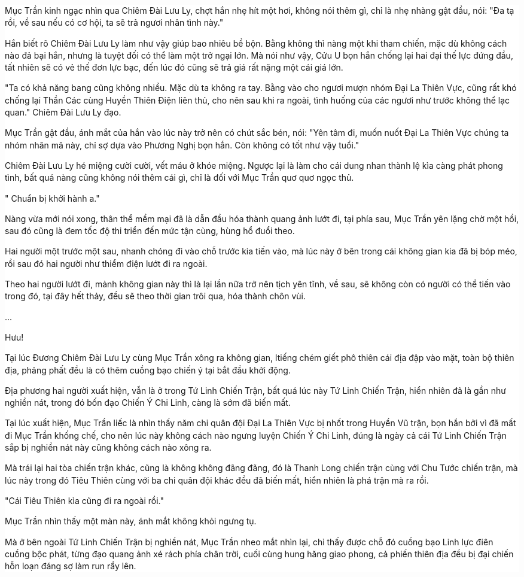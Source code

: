 Mục Trần kinh ngạc nhìn qua Chiêm Đài Lưu Ly, chợt hắn nhẹ hít một hơi, không nói thêm gì, chỉ là nhẹ nhàng gật đầu, nói: "Đa tạ rồi, về sau nếu có cơ hội, ta sẽ trả ngươi nhân tình này."

Hắn biết rõ Chiêm Đài Lưu Ly làm như vậy giúp bao nhiêu bề bộn. Bằng không thì nàng một khi tham chiến, mặc dù không cách nào đả bại hắn, nhưng là tuyệt đối có thể làm một trở ngại lớn. Mà nói như vậy, Cửu U bọn hắn chống lại hai đại thế lực đứng đầu, tất nhiên sẽ có vẻ thế đơn lực bạc, đến lúc đó cũng sẽ trả giá rất nặng một cái giá lớn.

"Ta có khả năng bang cũng không nhiều. Mặc dù ta không ra tay. Bằng vào cho ngươi mượn nhóm Đại La Thiên Vực, cũng rất khó chống lại Thần Các cùng Huyền Thiên Điện liên thủ, cho nên sau khi ra ngoài, tình huống của các ngươi như trước không thể lạc quan." Chiêm Đài Lưu Ly đạo.

Mục Trần gật đầu, ánh mắt của hắn vào lúc này trở nên có chút sắc bén, nói: "Yên tâm đi, muốn nuốt Đại La Thiên Vực chúng ta nhóm nhân mã này, chỉ sợ dựa vào Phương Nghị bọn hắn. Còn không có tốt như vậy tuổi."

Chiêm Đài Lưu Ly hé miệng cười cười, vết máu ở khóe miệng. Ngược lại là làm cho cái dung nhan thành lệ kìa càng phát phong tình, bất quá nàng cũng không nói thêm cái gì, chỉ là đối với Mục Trần quơ quơ ngọc thủ.

" Chuẩn bị khởi hành a."

Nàng vừa mới nói xong, thân thể mềm mại đã là dẫn đầu hóa thành quang ảnh lướt đi, tại phía sau, Mục Trần yên lặng chờ một hồi, sau đó cũng là đem tốc độ thi triển đến mức tận cùng, hùng hổ đuổi theo.

Hai người một trước một sau, nhanh chóng đi vào chỗ trước kia tiến vào, mà lúc này ở bên trong cái không gian kia đã bị bóp méo, rồi sau đó hai người như thiểm điện lướt đi ra ngoài.

Theo hai người lướt đi, mảnh không gian này thì là lại lần nữa trở nên tịch yên tĩnh, về sau, sẽ không còn có người có thể tiến vào trong đó, tại đây hết thảy, đều sẽ theo thời gian trôi qua, hóa thành chôn vùi.

...

Hưu!

Tại lúc Đương Chiêm Đài Lưu Ly cùng Mục Trần xông ra không gian, ltiếng chém giết phô thiên cái địa đập vào mặt, toàn bộ thiên địa, phảng phất đều là có thêm cuồng bạo chiến ý tại bắt đầu khởi động.

Địa phương hai người xuất hiện, vẫn là ở trong Tứ Linh Chiến Trận, bất quá lúc này Tứ Linh Chiến Trận, hiển nhiên đã là gần như nghiền nát, trong đó bốn đạo Chiến Ý Chi Linh, càng là sớm đã biến mất.

Tại lúc xuất hiện, Mục Trần liếc là nhìn thấy năm chi quân đội Đại La Thiên Vực bị nhốt trong Huyền Vũ trận, bọn hắn bởi vì đã mất đi Mục Trần khống chế, cho nên lúc này không cách nào ngưng luyện Chiến Ý Chi Linh, đúng là ngày cả cái Tứ Linh Chiến Trận sắp bị nghiền nát này cũng không cách nào xông ra.

Mà trái lại hai tòa chiến trận khác, cũng là không không đãng đãng, đó là Thanh Long chiến trận cùng với Chu Tước chiến trận, mà lúc này trong đó Tiêu Thiên cùng với ba chi quân đội khác đều đã biến mất, hiển nhiên là phá trận mà ra rồi.

"Cái Tiêu Thiên kìa cũng đi ra ngoài rồi."

Mục Trần nhìn thấy một màn này, ánh mắt không khỏi ngưng tụ.

Mà ở bên ngoài Tứ Linh Chiến Trận bị nghiền nát, Mục Trần nheo mắt nhìn lại, chỉ thấy được chỗ đó cuồng bạo Linh lực điên cuồng bộc phát, từng đạo quang ảnh xé rách phía chân trời, cuối cùng hung hăng giao phong, cả phiến thiên địa đều bị đại chiến hỗn loạn đáng sợ làm run rẩy lên.
